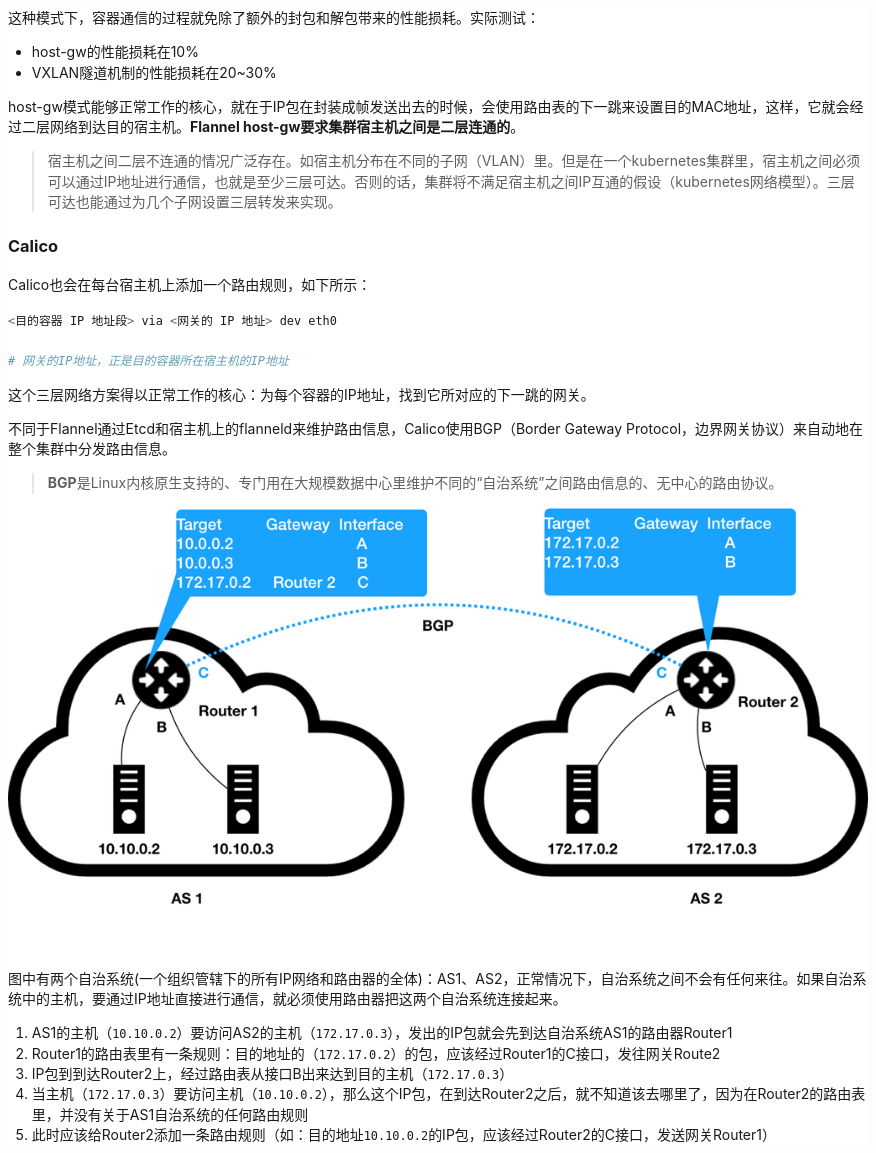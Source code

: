 这种模式下，容器通信的过程就免除了额外的封包和解包带来的性能损耗。实际测试：

- host-gw的性能损耗在10%
- VXLAN隧道机制的性能损耗在20~30%

host-gw模式能够正常工作的核心，就在于IP包在封装成帧发送出去的时候，会使用路由表的下一跳来设置目的MAC地址，这样，它就会经过二层网络到达目的宿主机。**Flannel host-gw要求集群宿主机之间是二层连通的**。

> 宿主机之间二层不连通的情况广泛存在。如宿主机分布在不同的子网（VLAN）里。但是在一个kubernetes集群里，宿主机之间必须可以通过IP地址进行通信，也就是至少三层可达。否则的话，集群将不满足宿主机之间IP互通的假设（kubernetes网络模型）。三层可达也能通过为几个子网设置三层转发来实现。

### Calico

Calico也会在每台宿主机上添加一个路由规则，如下所示：

```bash
<目的容器 IP 地址段> via <网关的 IP 地址> dev eth0

# 网关的IP地址，正是目的容器所在宿主机的IP地址
```

这个三层网络方案得以正常工作的核心：为每个容器的IP地址，找到它所对应的下一跳的网关。

不同于Flannel通过Etcd和宿主机上的flanneld来维护路由信息，Calico使用BGP（Border Gateway Protocol，边界网关协议）来自动地在整个集群中分发路由信息。

> **BGP**是Linux内核原生支持的、专门用在大规模数据中心里维护不同的“自治系统”之间路由信息的、无中心的路由协议。

![Border Gateway Protocol](/images/BGP.png)

图中有两个自治系统(一个组织管辖下的所有IP网络和路由器的全体)：AS1、AS2，正常情况下，自治系统之间不会有任何来往。如果自治系统中的主机，要通过IP地址直接进行通信，就必须使用路由器把这两个自治系统连接起来。

1. AS1的主机（`10.10.0.2`）要访问AS2的主机（`172.17.0.3`），发出的IP包就会先到达自治系统AS1的路由器Router1
2. Router1的路由表里有一条规则：目的地址的（`172.17.0.2`）的包，应该经过Router1的C接口，发往网关Route2
3. IP包到到达Router2上，经过路由表从接口B出来达到目的主机（`172.17.0.3`）
4. 当主机（`172.17.0.3`）要访问主机（`10.10.0.2`），那么这个IP包，在到达Router2之后，就不知道该去哪里了，因为在Router2的路由表里，并没有关于AS1自治系统的任何路由规则
5. 此时应该给Router2添加一条路由规则（如：目的地址`10.10.0.2`的IP包，应该经过Router2的C接口，发送网关Router1）
